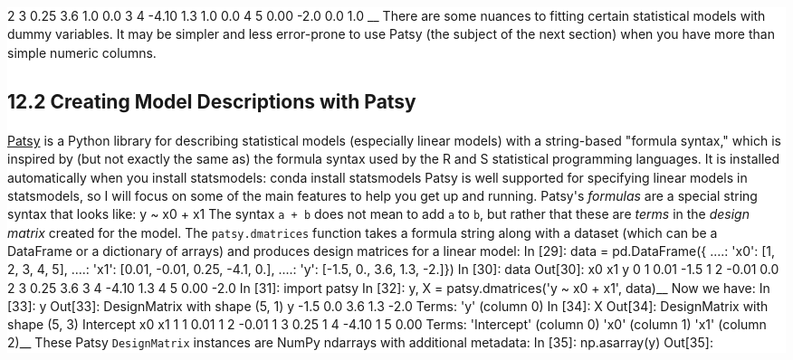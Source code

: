 2   3  0.25  3.6         1.0         0.0
3   4 -4.10  1.3         1.0         0.0
4   5  0.00 -2.0         0.0         1.0 __
There are some nuances to fitting certain statistical models with dummy variables. It may be simpler and less error-prone to use Patsy \(the subject of the next section\) when you have more than simple numeric columns.
## 12.2 Creating Model Descriptions with Patsy
[Patsy](https://patsy.readthedocs.io/) is a Python library for describing statistical models \(especially linear models\) with a string-based "formula syntax," which is inspired by \(but not exactly the same as\) the formula syntax used by the R and S statistical programming languages. It is installed automatically when you install statsmodels:
conda install statsmodels
Patsy is well supported for specifying linear models in statsmodels, so I will focus on some of the main features to help you get up and running. Patsy's _formulas_ are a special string syntax that looks like:
y ~ x0 + x1
The syntax `a + b` does not mean to add `a` to `b`, but rather that these are _terms_ in the _design matrix_ created for the model. The `patsy.dmatrices` function takes a formula string along with a dataset \(which can be a DataFrame or a dictionary of arrays\) and produces design matrices for a linear model:
In [29]: data = pd.DataFrame({
....:     'x0': [1, 2, 3, 4, 5],
....:     'x1': [0.01, -0.01, 0.25, -4.1, 0.],
....:     'y': [-1.5, 0., 3.6, 1.3, -2.]})
In [30]: data
Out[30]: 
x0    x1    y
0   1  0.01 -1.5
1   2 -0.01  0.0
2   3  0.25  3.6
3   4 -4.10  1.3
4   5  0.00 -2.0
In [31]: import patsy
In [32]: y, X = patsy.dmatrices('y ~ x0 + x1', data)__
Now we have:
In [33]: y
Out[33]: 
DesignMatrix with shape (5, 1)
y
-1.5
0.0
3.6
1.3
-2.0
Terms:
'y' (column 0)
In [34]: X
Out[34]: 
DesignMatrix with shape (5, 3)
Intercept  x0     x1
1   1   0.01
1   2  -0.01
1   3   0.25
1   4  -4.10
1   5   0.00
Terms:
'Intercept' (column 0)
'x0' (column 1)
'x1' (column 2)__
These Patsy `DesignMatrix` instances are NumPy ndarrays with additional metadata:
In [35]: np.asarray(y)
Out[35]: 